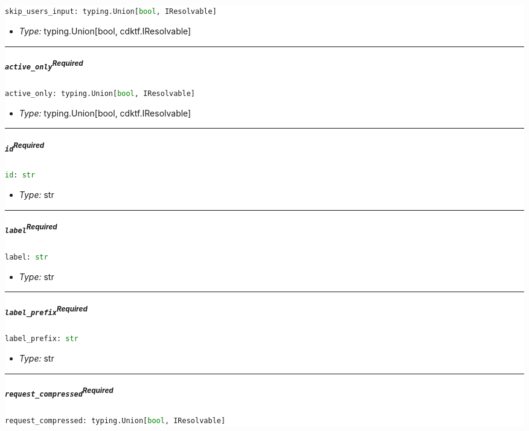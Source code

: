 ```python
skip_users_input: typing.Union[bool, IResolvable]
```

- *Type:* typing.Union[bool, cdktf.IResolvable]

---

##### `active_only`<sup>Required</sup> <a name="active_only" id="@cdktf/provider-okta.dataOktaAppSaml.DataOktaAppSaml.property.activeOnly"></a>

```python
active_only: typing.Union[bool, IResolvable]
```

- *Type:* typing.Union[bool, cdktf.IResolvable]

---

##### `id`<sup>Required</sup> <a name="id" id="@cdktf/provider-okta.dataOktaAppSaml.DataOktaAppSaml.property.id"></a>

```python
id: str
```

- *Type:* str

---

##### `label`<sup>Required</sup> <a name="label" id="@cdktf/provider-okta.dataOktaAppSaml.DataOktaAppSaml.property.label"></a>

```python
label: str
```

- *Type:* str

---

##### `label_prefix`<sup>Required</sup> <a name="label_prefix" id="@cdktf/provider-okta.dataOktaAppSaml.DataOktaAppSaml.property.labelPrefix"></a>

```python
label_prefix: str
```

- *Type:* str

---

##### `request_compressed`<sup>Required</sup> <a name="request_compressed" id="@cdktf/provider-okta.dataOktaAppSaml.DataOktaAppSaml.property.requestCompressed"></a>

```python
request_compressed: typing.Union[bool, IResolvable]
```
